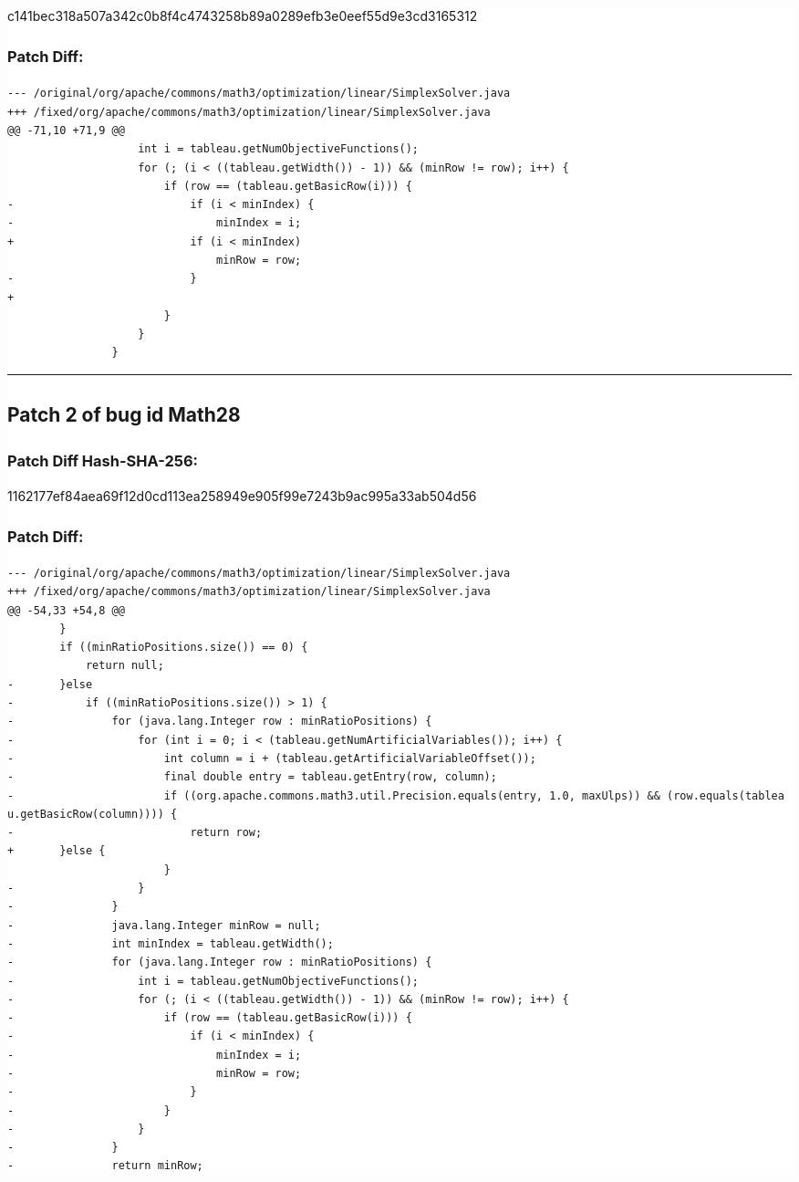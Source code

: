 c141bec318a507a342c0b8f4c4743258b89a0289efb3e0eef55d9e3cd3165312

### Patch Diff:
```
--- /original/org/apache/commons/math3/optimization/linear/SimplexSolver.java	
+++ /fixed/org/apache/commons/math3/optimization/linear/SimplexSolver.java	
@@ -71,10 +71,9 @@
 					int i = tableau.getNumObjectiveFunctions();
 					for (; (i < ((tableau.getWidth()) - 1)) && (minRow != row); i++) {
 						if (row == (tableau.getBasicRow(i))) {
-							if (i < minIndex) {
-								minIndex = i;
+							if (i < minIndex)
 								minRow = row;
-							}
+
 						}
 					}
 				}
```


---
## Patch 2 of bug id Math28
### Patch Diff Hash-SHA-256:

1162177ef84aea69f12d0cd113ea258949e905f99e7243b9ac995a33ab504d56

### Patch Diff:
```
--- /original/org/apache/commons/math3/optimization/linear/SimplexSolver.java	
+++ /fixed/org/apache/commons/math3/optimization/linear/SimplexSolver.java	
@@ -54,33 +54,8 @@
 		}
 		if ((minRatioPositions.size()) == 0) {
 			return null;
-		}else
-			if ((minRatioPositions.size()) > 1) {
-				for (java.lang.Integer row : minRatioPositions) {
-					for (int i = 0; i < (tableau.getNumArtificialVariables()); i++) {
-						int column = i + (tableau.getArtificialVariableOffset());
-						final double entry = tableau.getEntry(row, column);
-						if ((org.apache.commons.math3.util.Precision.equals(entry, 1.0, maxUlps)) && (row.equals(tableau.getBasicRow(column)))) {
-							return row;
+		}else {
 						}
-					}
-				}
-				java.lang.Integer minRow = null;
-				int minIndex = tableau.getWidth();
-				for (java.lang.Integer row : minRatioPositions) {
-					int i = tableau.getNumObjectiveFunctions();
-					for (; (i < ((tableau.getWidth()) - 1)) && (minRow != row); i++) {
-						if (row == (tableau.getBasicRow(i))) {
-							if (i < minIndex) {
-								minIndex = i;
-								minRow = row;
-							}
-						}
-					}
-				}
-				return minRow;
```